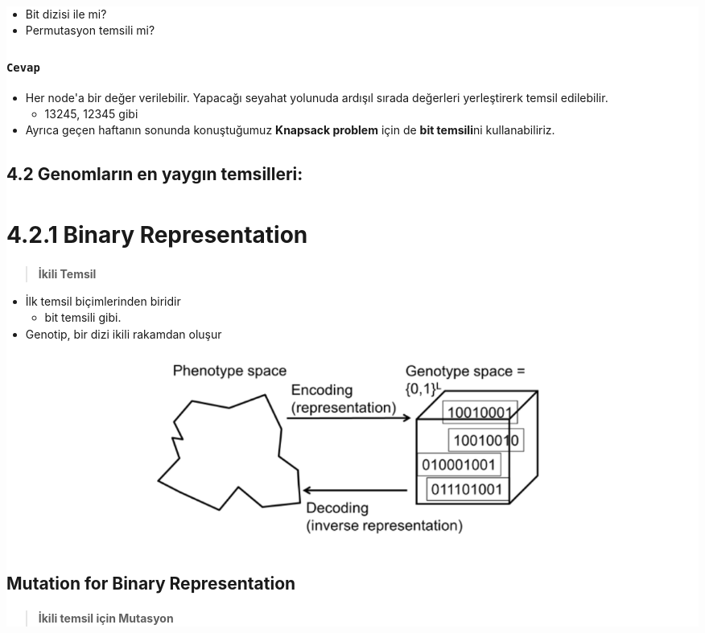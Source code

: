 - Bit dizisi ile mi?
- Permutasyon temsili mi? 

### `Cevap` 
- Her node'a bir değer verilebilir. Yapacağı seyahat yolunuda ardışıl sırada değerleri yerleştirerk temsil edilebilir.
  - 13245, 12345 gibi
- Ayrıca geçen haftanın sonunda konuştuğumuz **Knapsack problem** için de **bit temsili**ni kullanabiliriz.

## 4.2 Genomların en yaygın temsilleri:

# 4.2.1 Binary Representation 
> **İkili Temsil**

- İlk temsil biçimlerinden biridir
    - bit temsili gibi.
- Genotip, bir dizi ikili rakamdan oluşur

<p align="center">
    <img alt="imgName" src="images/Untitled%202.png" width="500">
    <br>
    <em></em>
</p>

## Mutation for Binary Representation
>  **İkili temsil için Mutasyon**
<p>